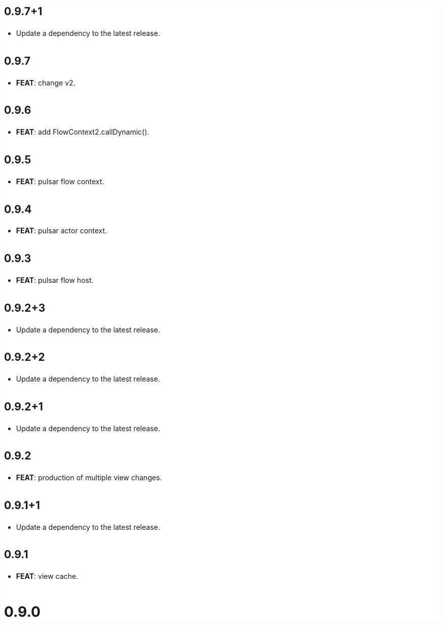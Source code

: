 ## 0.9.7+1

 - Update a dependency to the latest release.

## 0.9.7

 - **FEAT**: change v2.

## 0.9.6

 - **FEAT**: add FlowContext2.callDynamic().

## 0.9.5

 - **FEAT**: pulsar flow context.

## 0.9.4

 - **FEAT**: pulsar actor context.

## 0.9.3

 - **FEAT**: pulsar flow host.

## 0.9.2+3

 - Update a dependency to the latest release.

## 0.9.2+2

 - Update a dependency to the latest release.

## 0.9.2+1

 - Update a dependency to the latest release.

## 0.9.2

 - **FEAT**: production of multiple view changes.

## 0.9.1+1

 - Update a dependency to the latest release.

## 0.9.1

 - **FEAT**: view cache.

# 0.9.0
